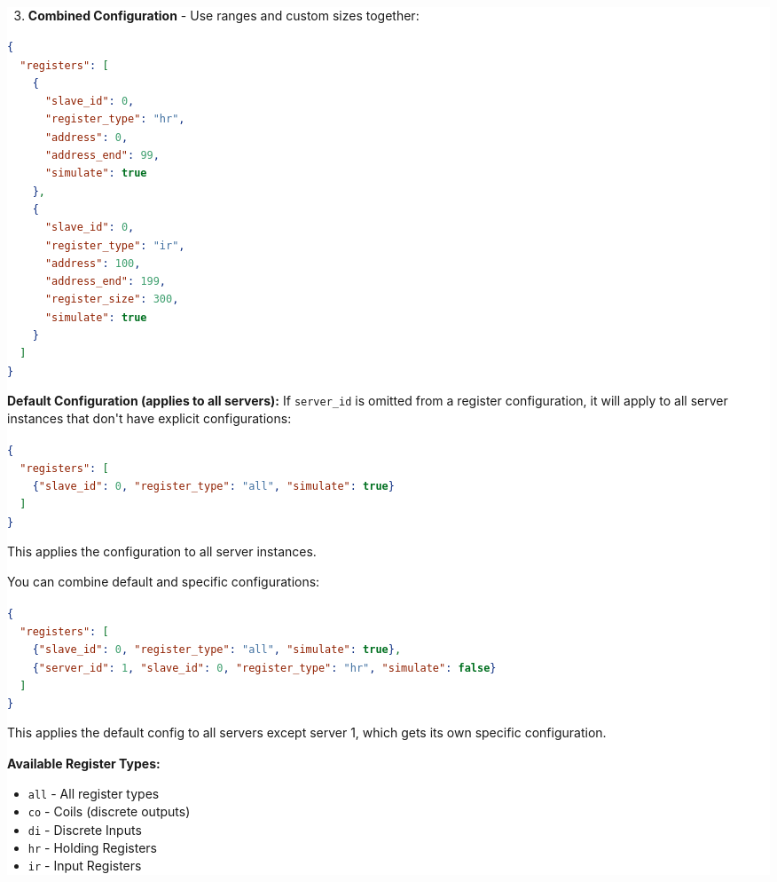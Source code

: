  3. **Combined Configuration** - Use ranges and custom sizes together:
  ```json
  {
    "registers": [
      {
        "slave_id": 0,
        "register_type": "hr",
        "address": 0,
        "address_end": 99,
        "simulate": true
      },
      {
        "slave_id": 0,
        "register_type": "ir",
        "address": 100,
        "address_end": 199,
        "register_size": 300,
        "simulate": true
      }
    ]
  }
  ```

  **Default Configuration (applies to all servers):**
  If `server_id` is omitted from a register configuration, it will apply to all server instances that don't have explicit configurations:
  ```json
  {
    "registers": [
      {"slave_id": 0, "register_type": "all", "simulate": true}
    ]
  }
  ```
  This applies the configuration to all server instances.

  You can combine default and specific configurations:
  ```json
  {
    "registers": [
      {"slave_id": 0, "register_type": "all", "simulate": true},
      {"server_id": 1, "slave_id": 0, "register_type": "hr", "simulate": false}
    ]
  }
  ```
  This applies the default config to all servers except server 1, which gets its own specific configuration.

  **Available Register Types:**
  - `all` - All register types
  - `co` - Coils (discrete outputs)
  - `di` - Discrete Inputs
  - `hr` - Holding Registers
  - `ir` - Input Registers
